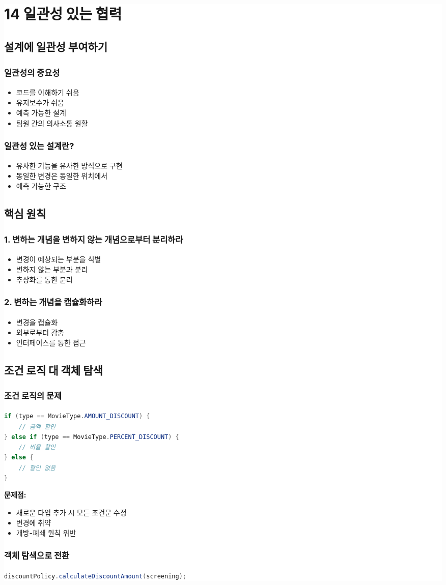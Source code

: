 # 14 일관성 있는 협력

## 설계에 일관성 부여하기

### 일관성의 중요성
- 코드를 이해하기 쉬움
- 유지보수가 쉬움
- 예측 가능한 설계
- 팀원 간의 의사소통 원활

### 일관성 있는 설계란?
- 유사한 기능을 유사한 방식으로 구현
- 동일한 변경은 동일한 위치에서
- 예측 가능한 구조

## 핵심 원칙

### 1. 변하는 개념을 변하지 않는 개념으로부터 분리하라
- 변경이 예상되는 부분을 식별
- 변하지 않는 부분과 분리
- 추상화를 통한 분리

### 2. 변하는 개념을 캡슐화하라
- 변경을 캡슐화
- 외부로부터 감춤
- 인터페이스를 통한 접근

## 조건 로직 대 객체 탐색

### 조건 로직의 문제
```java
if (type == MovieType.AMOUNT_DISCOUNT) {
    // 금액 할인
} else if (type == MovieType.PERCENT_DISCOUNT) {
    // 비율 할인
} else {
    // 할인 없음
}
```

**문제점:**
- 새로운 타입 추가 시 모든 조건문 수정
- 변경에 취약
- 개방-폐쇄 원칙 위반

### 객체 탐색으로 전환
```java
discountPolicy.calculateDiscountAmount(screening);
```
